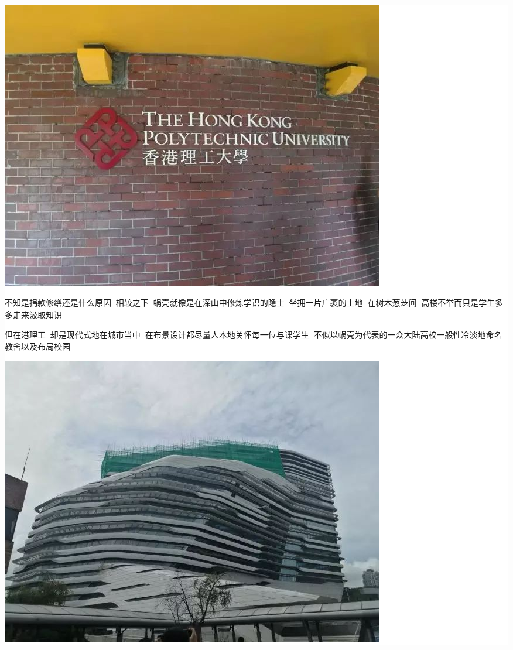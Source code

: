 ![](./images/img_006.jpeg)

不知是捐款修缮还是什么原因  相较之下  蜗壳就像是在深山中修炼学识的隐士  坐拥一片广袤的土地  在树木葱茏间  高楼不举而只是学生多多走来汲取知识

但在港理工  却是现代式地在城市当中  在布景设计都尽量人本地关怀每一位与课学生  不似以蜗壳为代表的一众大陆高校一般性冷淡地命名教舍以及布局校园

![](./images/img_007.jpeg)
